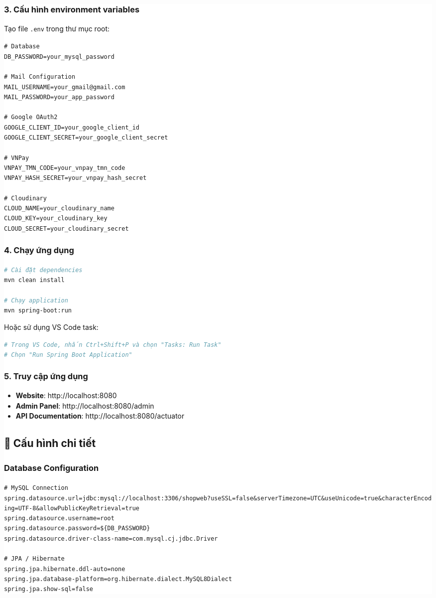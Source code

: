 ### 3. Cấu hình environment variables
Tạo file `.env` trong thư mục root:
```env
# Database
DB_PASSWORD=your_mysql_password

# Mail Configuration
MAIL_USERNAME=your_gmail@gmail.com
MAIL_PASSWORD=your_app_password

# Google OAuth2
GOOGLE_CLIENT_ID=your_google_client_id
GOOGLE_CLIENT_SECRET=your_google_client_secret

# VNPay
VNPAY_TMN_CODE=your_vnpay_tmn_code
VNPAY_HASH_SECRET=your_vnpay_hash_secret

# Cloudinary
CLOUD_NAME=your_cloudinary_name
CLOUD_KEY=your_cloudinary_key
CLOUD_SECRET=your_cloudinary_secret
```

### 4. Chạy ứng dụng
```bash
# Cài đặt dependencies
mvn clean install

# Chạy application
mvn spring-boot:run
```

Hoặc sử dụng VS Code task:
```bash
# Trong VS Code, nhấn Ctrl+Shift+P và chọn "Tasks: Run Task"
# Chọn "Run Spring Boot Application"
```

### 5. Truy cập ứng dụng
- **Website**: http://localhost:8080
- **Admin Panel**: http://localhost:8080/admin
- **API Documentation**: http://localhost:8080/actuator

## 🔧 Cấu hình chi tiết

### Database Configuration
```properties
# MySQL Connection
spring.datasource.url=jdbc:mysql://localhost:3306/shopweb?useSSL=false&serverTimezone=UTC&useUnicode=true&characterEncoding=UTF-8&allowPublicKeyRetrieval=true
spring.datasource.username=root
spring.datasource.password=${DB_PASSWORD}
spring.datasource.driver-class-name=com.mysql.cj.jdbc.Driver

# JPA / Hibernate
spring.jpa.hibernate.ddl-auto=none
spring.jpa.database-platform=org.hibernate.dialect.MySQL8Dialect
spring.jpa.show-sql=false
```
